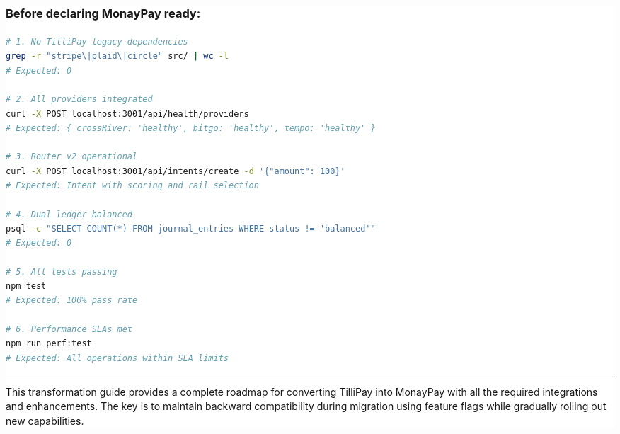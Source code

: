 ### Before declaring MonayPay ready:
```bash
# 1. No TilliPay legacy dependencies
grep -r "stripe\|plaid\|circle" src/ | wc -l
# Expected: 0

# 2. All providers integrated
curl -X POST localhost:3001/api/health/providers
# Expected: { crossRiver: 'healthy', bitgo: 'healthy', tempo: 'healthy' }

# 3. Router v2 operational
curl -X POST localhost:3001/api/intents/create -d '{"amount": 100}'
# Expected: Intent with scoring and rail selection

# 4. Dual ledger balanced
psql -c "SELECT COUNT(*) FROM journal_entries WHERE status != 'balanced'"
# Expected: 0

# 5. All tests passing
npm test
# Expected: 100% pass rate

# 6. Performance SLAs met
npm run perf:test
# Expected: All operations within SLA limits
```

---

This transformation guide provides a complete roadmap for converting TilliPay into MonayPay with all the required integrations and enhancements. The key is to maintain backward compatibility during migration using feature flags while gradually rolling out new capabilities.